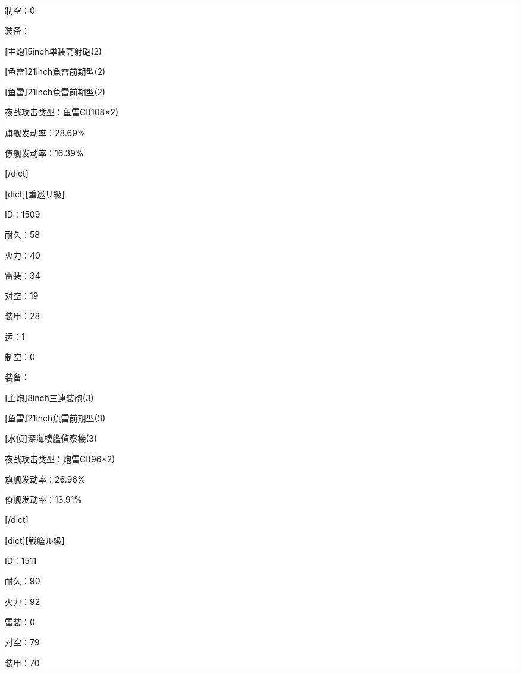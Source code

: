 制空：0

装备：

[主炮]5inch単装高射砲(2)

[鱼雷]21inch魚雷前期型(2)

[鱼雷]21inch魚雷前期型(2)

夜战攻击类型：鱼雷CI(108×2)

旗舰发动率：28.69%

僚舰发动率：16.39%

[/dict]

[dict][重巡リ級]

ID：1509

耐久：58

火力：40

雷装：34

对空：19

装甲：28

运：1

制空：0

装备：

[主炮]8inch三連装砲(3)

[鱼雷]21inch魚雷前期型(3)

[水侦]深海棲艦偵察機(3)

夜战攻击类型：炮雷CI(96×2)

旗舰发动率：26.96%

僚舰发动率：13.91%

[/dict]

[dict][戦艦ル級]

ID：1511

耐久：90

火力：92

雷装：0

对空：79

装甲：70
